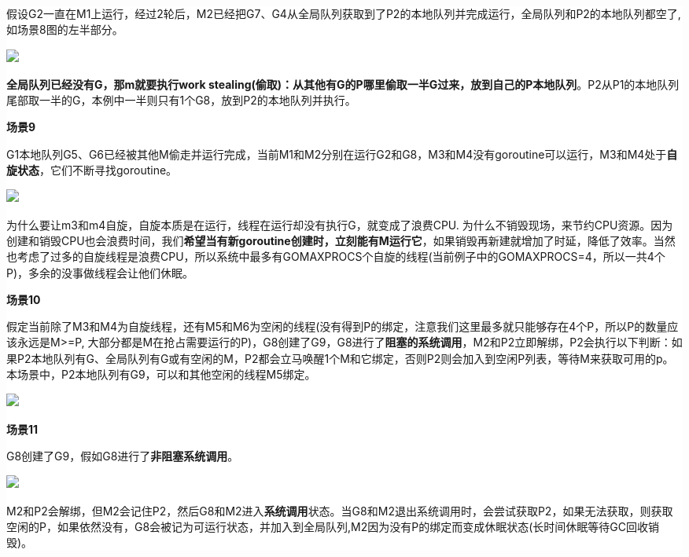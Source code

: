 假设G2一直在M1上运行，经过2轮后，M2已经把G7、G4从全局队列获取到了P2的本地队列并完成运行，全局队列和P2的本地队列都空了,如场景8图的左半部分。

![](Aspose.Words.563a0ceb-beb7-4371-a24a-a4e38a8f2bc5.020.png)


**全局队列已经没有G，那m就要执行work stealing(偷取)：从其他有G的P哪里偷取一半G过来，放到自己的P本地队列**。P2从P1的本地队列尾部取一半的G，本例中一半则只有1个G8，放到P2的本地队列并执行。

<a name="heading_25"></a>**场景9**

G1本地队列G5、G6已经被其他M偷走并运行完成，当前M1和M2分别在运行G2和G8，M3和M4没有goroutine可以运行，M3和M4处于**自旋状态**，它们不断寻找goroutine。

![](Aspose.Words.563a0ceb-beb7-4371-a24a-a4e38a8f2bc5.021.png)

为什么要让m3和m4自旋，自旋本质是在运行，线程在运行却没有执行G，就变成了浪费CPU.  为什么不销毁现场，来节约CPU资源。因为创建和销毁CPU也会浪费时间，我们**希望当有新goroutine创建时，立刻能有M运行它**，如果销毁再新建就增加了时延，降低了效率。当然也考虑了过多的自旋线程是浪费CPU，所以系统中最多有GOMAXPROCS个自旋的线程(当前例子中的GOMAXPROCS=4，所以一共4个P)，多余的没事做线程会让他们休眠。

<a name="heading_26"></a>**场景10**

假定当前除了M3和M4为自旋线程，还有M5和M6为空闲的线程(没有得到P的绑定，注意我们这里最多就只能够存在4个P，所以P的数量应该永远是M>=P, 大部分都是M在抢占需要运行的P)，G8创建了G9，G8进行了**阻塞的系统调用**，M2和P2立即解绑，P2会执行以下判断：如果P2本地队列有G、全局队列有G或有空闲的M，P2都会立马唤醒1个M和它绑定，否则P2则会加入到空闲P列表，等待M来获取可用的p。本场景中，P2本地队列有G9，可以和其他空闲的线程M5绑定。

![](Aspose.Words.563a0ceb-beb7-4371-a24a-a4e38a8f2bc5.022.png)

<a name="heading_27"></a>**场景11**

G8创建了G9，假如G8进行了**非阻塞系统调用**。

![](Aspose.Words.563a0ceb-beb7-4371-a24a-a4e38a8f2bc5.023.png)

M2和P2会解绑，但M2会记住P2，然后G8和M2进入**系统调用**状态。当G8和M2退出系统调用时，会尝试获取P2，如果无法获取，则获取空闲的P，如果依然没有，G8会被记为可运行状态，并加入到全局队列,M2因为没有P的绑定而变成休眠状态(长时间休眠等待GC回收销毁)。


